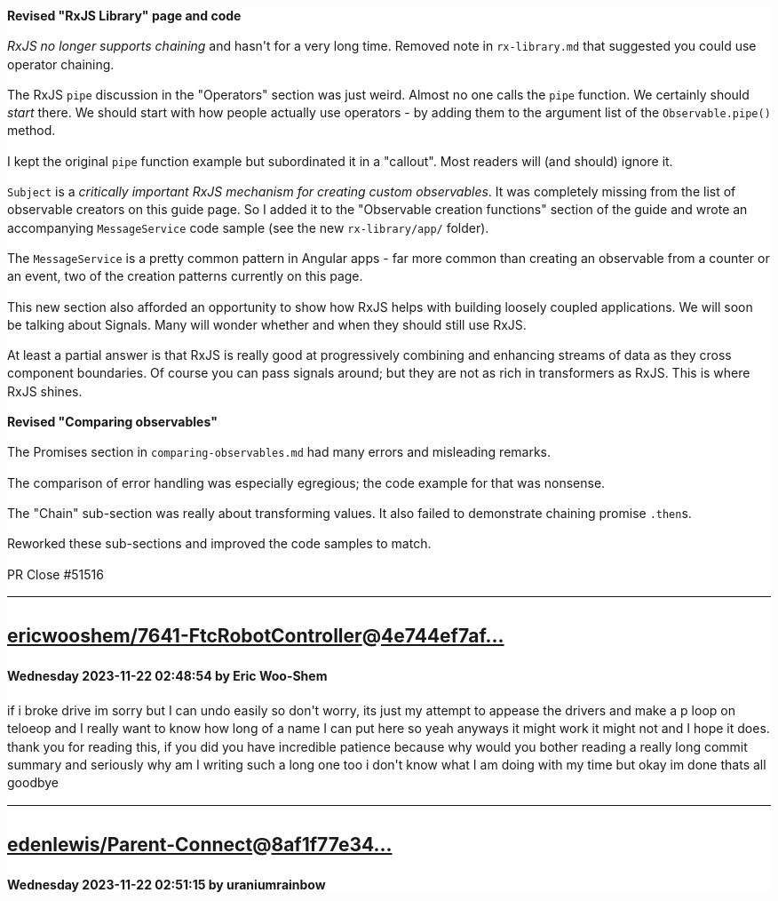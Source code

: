 **Revised "RxJS Library" page and code**

*RxJS no longer supports chaining* and hasn't for a very long time. Removed note in `rx-library.md` that suggested you could use operator chaining.

The RxJS `pipe` discussion in the "Operators" section was just weird. Almost no one calls the `pipe` function. We certainly should *start* there. We should start with how people actually use operators - by adding them to the argument list of the `Observable.pipe()` method.

I kept the original `pipe` function example but subordinated it in a "callout". Most readers will (and should) ignore it.

`Subject` is a *critically important RxJS mechanism for creating custom observables*. It was completely missing from the list of observable creators on this guide page. So I added it to the "Observable creation functions" section of the guide and wrote an accompanying `MessageService` code sample (see the new `rx-library/app/` folder).

The `MessageService` is a pretty common pattern in Angular apps - far more common than creating an observable from a counter or an event, two of the creation patterns currently on this page.

This new section also afforded an opportunity to show how RxJS helps with building loosely coupled applications. We will soon be talking about Signals. Many will wonder whether and when they should still use RxJS.

At least a partial answer is that RxJS is really good at progressively combining and enhancing streams of data as they cross component boundaries. Of course you can pass signals around; but they are not as rich in transformers as RxJS. This is where RxJS shines.

**Revised "Comparing observables"**

The Promises section in `comparing-observables.md` had many errors and misleading remarks.

The comparison of error handling was especially egregious; the code example for that was nonsense.

The "Chain" sub-section was really about transforming values. It also failed to demonstrate chaining promise `.then`s.

Reworked these sub-sections and improved the code samples to match.

PR Close #51516

---
## [ericwooshem/7641-FtcRobotController](https://github.com/ericwooshem/7641-FtcRobotController)@[4e744ef7af...](https://github.com/ericwooshem/7641-FtcRobotController/commit/4e744ef7afcdcb385380afaf1b0b6c0d65d1ce34)
#### Wednesday 2023-11-22 02:48:54 by Eric Woo-Shem

if i broke drive im sorry but I can undo easily so don't worry, its just my attempt to appease the drivers and make a p loop on teloeop and I really want to know how long of a name I can put here so yeah anyways it might work it might not and I hope it does. thank you for reading this, if you did you have incredible patience because why would you bother reading a really long commit summary and seriously why am I writing such a long one too i don't know what I am doing with my time but okay im done thats all goodbye

---
## [edenlewis/Parent-Connect](https://github.com/edenlewis/Parent-Connect)@[8af1f77e34...](https://github.com/edenlewis/Parent-Connect/commit/8af1f77e34555106c3484de793dffba2a059ee8d)
#### Wednesday 2023-11-22 02:51:15 by uraniumrainbow
